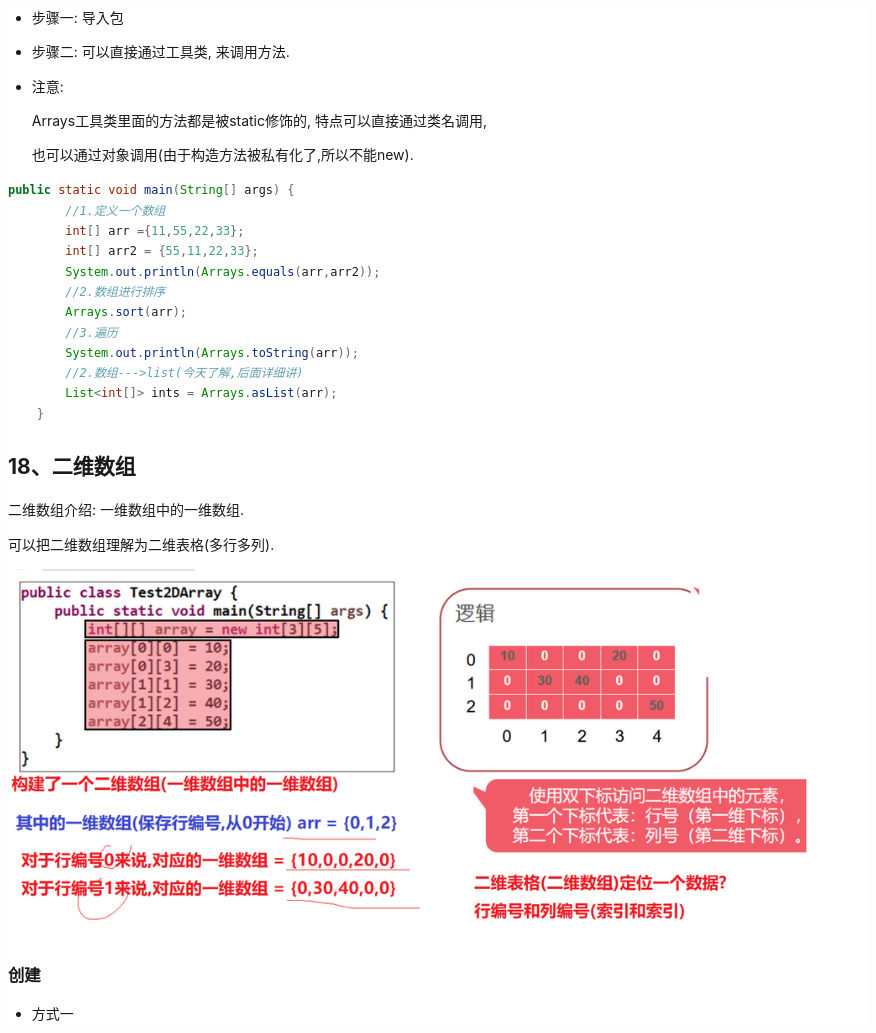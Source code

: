 * 步骤一:  导入包

* 步骤二: 可以直接通过工具类, 来调用方法.

* 注意:

  Arrays工具类里面的方法都是被static修饰的, 特点可以直接通过类名调用,

  也可以通过对象调用(由于构造方法被私有化了,所以不能new).

~~~java
public static void main(String[] args) {
        //1.定义一个数组
        int[] arr ={11,55,22,33};
        int[] arr2 = {55,11,22,33};
        System.out.println(Arrays.equals(arr,arr2));
        //2.数组进行排序
        Arrays.sort(arr);
        //3.遍历
        System.out.println(Arrays.toString(arr));
        //2.数组--->list(今天了解,后面详细讲)
        List<int[]> ints = Arrays.asList(arr);
    }
~~~

## 18、二维数组

 二维数组介绍: 一维数组中的一维数组.

可以把二维数组理解为二维表格(多行多列).

![image-20220707151451935](img/image-20220707151451935.png)

### 创建

* 方式一
